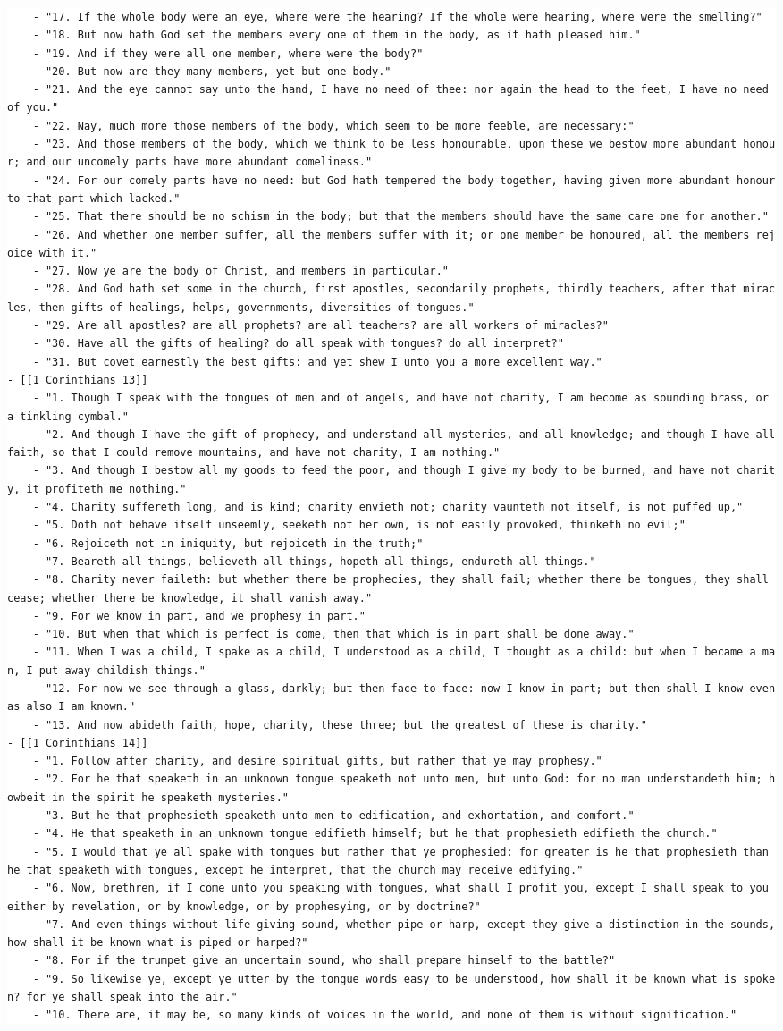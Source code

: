         - "17. If the whole body were an eye, where were the hearing? If the whole were hearing, where were the smelling?"
        - "18. But now hath God set the members every one of them in the body, as it hath pleased him."
        - "19. And if they were all one member, where were the body?"
        - "20. But now are they many members, yet but one body."
        - "21. And the eye cannot say unto the hand, I have no need of thee: nor again the head to the feet, I have no need of you."
        - "22. Nay, much more those members of the body, which seem to be more feeble, are necessary:"
        - "23. And those members of the body, which we think to be less honourable, upon these we bestow more abundant honour; and our uncomely parts have more abundant comeliness."
        - "24. For our comely parts have no need: but God hath tempered the body together, having given more abundant honour to that part which lacked."
        - "25. That there should be no schism in the body; but that the members should have the same care one for another."
        - "26. And whether one member suffer, all the members suffer with it; or one member be honoured, all the members rejoice with it."
        - "27. Now ye are the body of Christ, and members in particular."
        - "28. And God hath set some in the church, first apostles, secondarily prophets, thirdly teachers, after that miracles, then gifts of healings, helps, governments, diversities of tongues."
        - "29. Are all apostles? are all prophets? are all teachers? are all workers of miracles?"
        - "30. Have all the gifts of healing? do all speak with tongues? do all interpret?"
        - "31. But covet earnestly the best gifts: and yet shew I unto you a more excellent way."
    - [[1 Corinthians 13]]
        - "1. Though I speak with the tongues of men and of angels, and have not charity, I am become as sounding brass, or a tinkling cymbal."
        - "2. And though I have the gift of prophecy, and understand all mysteries, and all knowledge; and though I have all faith, so that I could remove mountains, and have not charity, I am nothing."
        - "3. And though I bestow all my goods to feed the poor, and though I give my body to be burned, and have not charity, it profiteth me nothing."
        - "4. Charity suffereth long, and is kind; charity envieth not; charity vaunteth not itself, is not puffed up,"
        - "5. Doth not behave itself unseemly, seeketh not her own, is not easily provoked, thinketh no evil;"
        - "6. Rejoiceth not in iniquity, but rejoiceth in the truth;"
        - "7. Beareth all things, believeth all things, hopeth all things, endureth all things."
        - "8. Charity never faileth: but whether there be prophecies, they shall fail; whether there be tongues, they shall cease; whether there be knowledge, it shall vanish away."
        - "9. For we know in part, and we prophesy in part."
        - "10. But when that which is perfect is come, then that which is in part shall be done away."
        - "11. When I was a child, I spake as a child, I understood as a child, I thought as a child: but when I became a man, I put away childish things."
        - "12. For now we see through a glass, darkly; but then face to face: now I know in part; but then shall I know even as also I am known."
        - "13. And now abideth faith, hope, charity, these three; but the greatest of these is charity."
    - [[1 Corinthians 14]]
        - "1. Follow after charity, and desire spiritual gifts, but rather that ye may prophesy."
        - "2. For he that speaketh in an unknown tongue speaketh not unto men, but unto God: for no man understandeth him; howbeit in the spirit he speaketh mysteries."
        - "3. But he that prophesieth speaketh unto men to edification, and exhortation, and comfort."
        - "4. He that speaketh in an unknown tongue edifieth himself; but he that prophesieth edifieth the church."
        - "5. I would that ye all spake with tongues but rather that ye prophesied: for greater is he that prophesieth than he that speaketh with tongues, except he interpret, that the church may receive edifying."
        - "6. Now, brethren, if I come unto you speaking with tongues, what shall I profit you, except I shall speak to you either by revelation, or by knowledge, or by prophesying, or by doctrine?"
        - "7. And even things without life giving sound, whether pipe or harp, except they give a distinction in the sounds, how shall it be known what is piped or harped?"
        - "8. For if the trumpet give an uncertain sound, who shall prepare himself to the battle?"
        - "9. So likewise ye, except ye utter by the tongue words easy to be understood, how shall it be known what is spoken? for ye shall speak into the air."
        - "10. There are, it may be, so many kinds of voices in the world, and none of them is without signification."